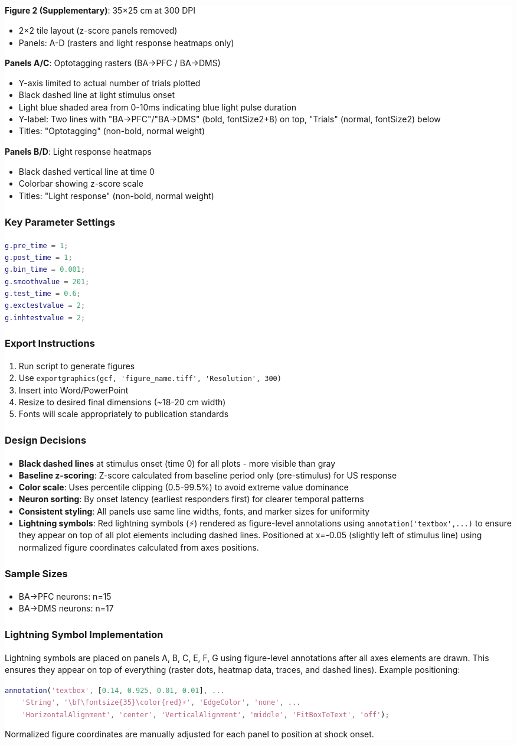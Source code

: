 **Figure 2 (Supplementary)**: 35×25 cm at 300 DPI
- 2×2 tile layout (z-score panels removed)
- Panels: A-D (rasters and light response heatmaps only)

**Panels A/C**: Optotagging rasters (BA→PFC / BA→DMS)
- Y-axis limited to actual number of trials plotted
- Black dashed line at light stimulus onset
- Light blue shaded area from 0-10ms indicating blue light pulse duration
- Y-label: Two lines with "BA→PFC"/"BA→DMS" (bold, fontSize2+8) on top, "Trials" (normal, fontSize2) below
- Titles: "Optotagging" (non-bold, normal weight)

**Panels B/D**: Light response heatmaps
- Black dashed vertical line at time 0
- Colorbar showing z-score scale
- Titles: "Light response" (non-bold, normal weight)

### Key Parameter Settings
```matlab
g.pre_time = 1;
g.post_time = 1;
g.bin_time = 0.001;
g.smoothvalue = 201;
g.test_time = 0.6;
g.exctestvalue = 2;
g.inhtestvalue = 2;
```

### Export Instructions
1. Run script to generate figures
2. Use `exportgraphics(gcf, 'figure_name.tiff', 'Resolution', 300)`
3. Insert into Word/PowerPoint
4. Resize to desired final dimensions (~18-20 cm width)
5. Fonts will scale appropriately to publication standards

### Design Decisions
- **Black dashed lines** at stimulus onset (time 0) for all plots - more visible than gray
- **Baseline z-scoring**: Z-score calculated from baseline period only (pre-stimulus) for US response
- **Color scale**: Uses percentile clipping (0.5-99.5%) to avoid extreme value dominance
- **Neuron sorting**: By onset latency (earliest responders first) for clearer temporal patterns
- **Consistent styling**: All panels use same line widths, fonts, and marker sizes for uniformity
- **Lightning symbols**: Red lightning symbols (⚡) rendered as figure-level annotations using `annotation('textbox',...)` to ensure they appear on top of all plot elements including dashed lines. Positioned at x=-0.05 (slightly left of stimulus line) using normalized figure coordinates calculated from axes positions.

### Sample Sizes
- BA→PFC neurons: n=15
- BA→DMS neurons: n=17

### Lightning Symbol Implementation
Lightning symbols are placed on panels A, B, C, E, F, G using figure-level annotations after all axes elements are drawn. This ensures they appear on top of everything (raster dots, heatmap data, traces, and dashed lines). Example positioning:
```matlab
annotation('textbox', [0.14, 0.925, 0.01, 0.01], ...
    'String', '\bf\fontsize{35}\color{red}⚡', 'EdgeColor', 'none', ...
    'HorizontalAlignment', 'center', 'VerticalAlignment', 'middle', 'FitBoxToText', 'off');
```
Normalized figure coordinates are manually adjusted for each panel to position at shock onset.
